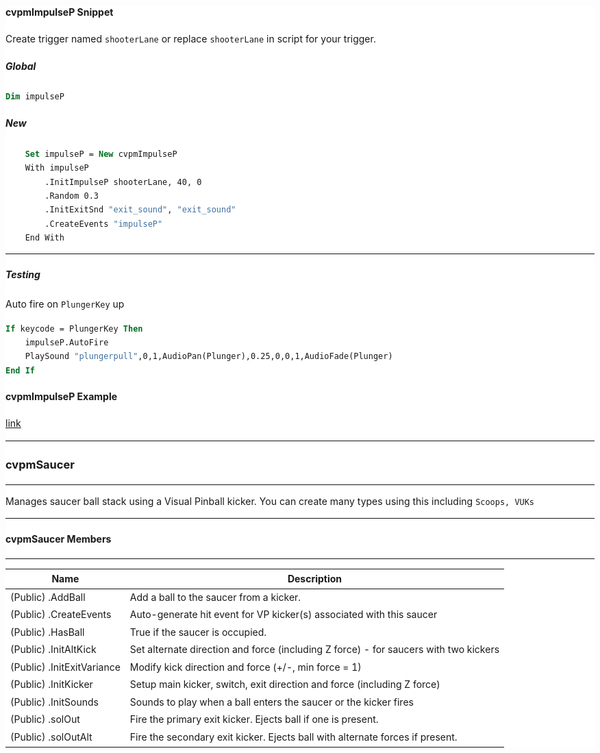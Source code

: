 
#### cvpmImpulseP Snippet

Create trigger named `shooterLane` or replace `shooterLane` in script for your trigger.

##### Global
``` vb
Dim impulseP
```

##### New
``` vb
    Set impulseP = New cvpmImpulseP
    With impulseP
        .InitImpulseP shooterLane, 40, 0
        .Random 0.3
        .InitExitSnd "exit_sound", "exit_sound"
        .CreateEvents "impulseP"
    End With
```
---

##### Testing

Auto fire on `PlungerKey` up
``` vb 
If keycode = PlungerKey Then	
    impulseP.AutoFire
    PlaySound "plungerpull",0,1,AudioPan(Plunger),0.25,0,0,1,AudioFade(Plunger)
End If

```

#### cvpmImpulseP Example

 [link](/en/simulation/visualpinball/scripting/core-vbs-cvpmimpulsep/#cvpmimpulsep-example)

---
### cvpmSaucer
---

Manages saucer ball stack using a Visual Pinball kicker. You can create many types using this including `Scoops, VUKs`

---

#### cvpmSaucer Members

---

   Name  | Description
---|---|
(Public) .AddBall          | Add a ball to the saucer from a kicker.
(Public) .CreateEvents     | Auto-generate hit event for VP kicker(s) associated with this saucer
(Public) .HasBall          | True if the saucer is occupied.
(Public) .InitAltKick      | Set alternate direction and force (including Z force) - for saucers with two kickers
(Public) .InitExitVariance | Modify kick direction and force (+/-, min force = 1)
(Public) .InitKicker       | Setup main kicker, switch, exit direction and force (including Z force)
(Public) .InitSounds       | Sounds to play when a ball enters the saucer or the kicker fires
(Public) .solOut           | Fire the primary exit kicker.  Ejects ball if one is present.
(Public) .solOutAlt        | Fire the secondary exit kicker.  Ejects ball with alternate forces if present.

